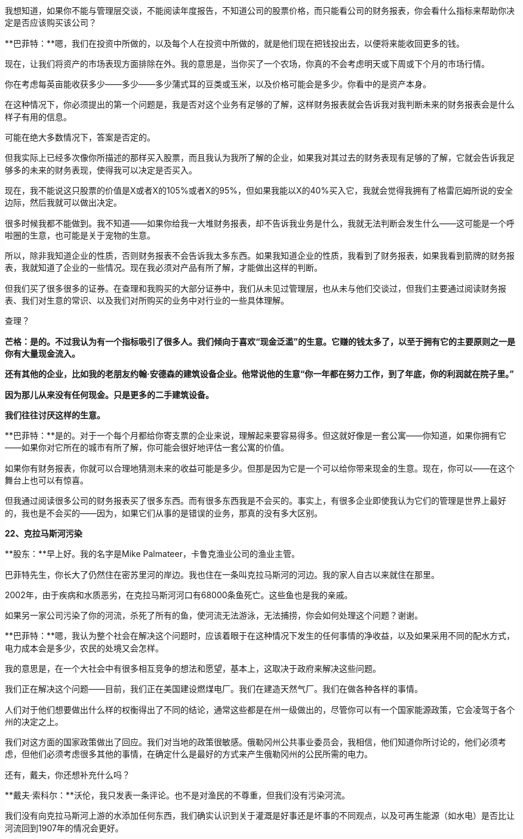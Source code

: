 我想知道，如果你不能与管理层交谈，不能阅读年度报告，不知道公司的股票价格，而只能看公司的财务报表，你会看什么指标来帮助你决定是否应该购买该公司？

**巴菲特：**嗯，我们在投资中所做的，以及每个人在投资中所做的，就是他们现在把钱投出去，以便将来能收回更多的钱。

现在，让我们将资产的市场表现方面排除在外。我的意思是，当你买了一个农场，你真的不会考虑明天或下周或下个月的市场行情。

你在考虑每英亩能收获多少——多少——多少蒲式耳的豆类或玉米，以及价格可能会是多少。你看中的是资产本身。

在这种情况下，你必须提出的第一个问题是，我是否对这个业务有足够的了解，这样财务报表就会告诉我对我判断未来的财务报表会是什么样子有用的信息。

可能在绝大多数情况下，答案是否定的。

但我实际上已经多次像你所描述的那样买入股票，而且我认为我所了解的企业，如果我对其过去的财务表现有足够的了解，它就会告诉我足够多的未来的财务表现，使得我可以决定是否买入。

现在，我不能说这只股票的价值是X或者X的105%或者X的95%，但如果我能以X的40%买入它，我就会觉得我拥有了格雷厄姆所说的安全边际，然后我就可以做出决定。

很多时候我都不能做到。我不知道——如果你给我一大堆财务报表，却不告诉我业务是什么，我就无法判断会发生什么——这可能是一个呼啦圈的生意，也可能是关于宠物的生意。

所以，除非我知道企业的性质，否则财务报表不会告诉我太多东西。如果我知道企业的性质，我看到了财务报表，如果我看到箭牌的财务报表，我就知道了企业的一些情况。现在我必须对产品有所了解，才能做出这样的判断。

但我们买了很多很多的证券。在查理和我购买的大部分证券中，我们从未见过管理层，也从未与他们交谈过，但我们主要通过阅读财务报表、我们对生意的常识、以及我们对所购买的业务中对行业的一些具体理解。

查理？

**芒格：是的。不过我认为有一个指标吸引了很多人。我们倾向于喜欢“现金泛滥”的生意。它赚的钱太多了，以至于拥有它的主要原则之一是你有大量现金流入。**

**还有其他的企业，比如我的老朋友约翰·安德森的建筑设备企业。他常说他的生意“你一年都在努力工作，到了年底，你的利润就在院子里。”**

**因为那儿从来没有任何现金。只是更多的二手建筑设备。**

**我们往往讨厌这样的生意。**

**巴菲特：**是的。对于一个每个月都给你寄支票的企业来说，理解起来要容易得多。但这就好像是一套公寓——你知道，如果你拥有它——如果你对它所在的城市有所了解，你可能会很好地评估一套公寓的价值。

如果你有财务报表，你就可以合理地猜测未来的收益可能是多少。但那是因为它是一个可以给你带来现金的生意。现在，你可以——在这个舞台上也可以有惊喜。

但我通过阅读很多公司的财务报表买了很多东西。而有很多东西我是不会买的。事实上，有很多企业即使我认为它们的管理是世界上最好的，我也是不会买的——因为，如果它们从事的是错误的业务，那真的没有多大区别。



**22、克拉马斯河污染**

**股东：**早上好。我的名字是Mike Palmateer，卡鲁克渔业公司的渔业主管。

巴菲特先生，你长大了仍然住在密苏里河的岸边。我也住在一条叫克拉马斯河的河边。我的家人自古以来就住在那里。

2002年，由于疾病和水质恶劣，在克拉马斯河河口有68000条鱼死亡。这些鱼也是我的亲戚。

如果另一家公司污染了你的河流，杀死了所有的鱼，使河流无法游泳，无法捕捞，你会如何处理这个问题？谢谢。

**巴菲特：**嗯，我认为整个社会在解决这个问题时，应该着眼于在这种情况下发生的任何事情的净收益，以及如果采用不同的配水方式，电力成本会是多少，农民的处境又会怎样。

我的意思是，在一个大社会中有很多相互竞争的想法和愿望，基本上，这取决于政府来解决这些问题。

我们正在解决这个问题——目前，我们正在美国建设燃煤电厂。我们在建造天然气厂。我们在做各种各样的事情。

人们对于他们想要做出什么样的权衡得出了不同的结论，通常这些都是在州一级做出的，尽管你可以有一个国家能源政策，它会凌驾于各个州的决定之上。

我们对这方面的国家政策做出了回应。我们对当地的政策很敏感。俄勒冈州公共事业委员会，我相信，他们知道你所讨论的，他们必须考虑，但他们必须考虑很多其他的事情，在确定什么是最好的方式来产生俄勒冈州的公民所需的电力。

还有，戴夫，你还想补充什么吗？

**戴夫·索科尔：**沃伦，我只发表一条评论。也不是对渔民的不尊重，但我们没有污染河流。

我们没有向克拉马斯河上游的水添加任何东西，我们确实认识到关于灌溉是好事还是坏事的不同观点，以及可再生能源（如水电）是否比让河流回到1907年的情况会更好。
